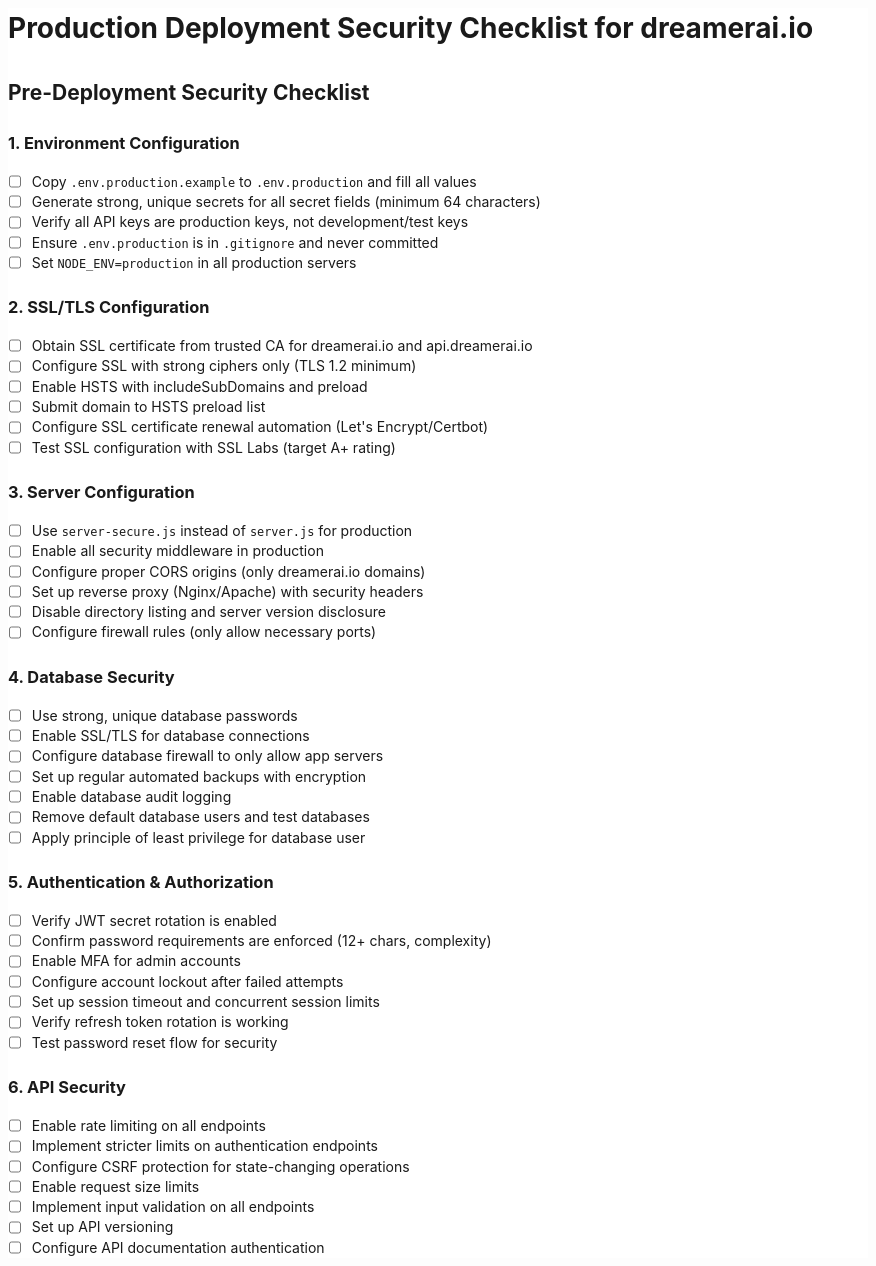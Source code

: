 # Production Deployment Security Checklist for dreamerai.io

## Pre-Deployment Security Checklist

### 1. Environment Configuration
- [ ] Copy `.env.production.example` to `.env.production` and fill all values
- [ ] Generate strong, unique secrets for all secret fields (minimum 64 characters)
- [ ] Verify all API keys are production keys, not development/test keys
- [ ] Ensure `.env.production` is in `.gitignore` and never committed
- [ ] Set `NODE_ENV=production` in all production servers

### 2. SSL/TLS Configuration
- [ ] Obtain SSL certificate from trusted CA for dreamerai.io and api.dreamerai.io
- [ ] Configure SSL with strong ciphers only (TLS 1.2 minimum)
- [ ] Enable HSTS with includeSubDomains and preload
- [ ] Submit domain to HSTS preload list
- [ ] Configure SSL certificate renewal automation (Let's Encrypt/Certbot)
- [ ] Test SSL configuration with SSL Labs (target A+ rating)

### 3. Server Configuration
- [ ] Use `server-secure.js` instead of `server.js` for production
- [ ] Enable all security middleware in production
- [ ] Configure proper CORS origins (only dreamerai.io domains)
- [ ] Set up reverse proxy (Nginx/Apache) with security headers
- [ ] Disable directory listing and server version disclosure
- [ ] Configure firewall rules (only allow necessary ports)

### 4. Database Security
- [ ] Use strong, unique database passwords
- [ ] Enable SSL/TLS for database connections
- [ ] Configure database firewall to only allow app servers
- [ ] Set up regular automated backups with encryption
- [ ] Enable database audit logging
- [ ] Remove default database users and test databases
- [ ] Apply principle of least privilege for database user

### 5. Authentication & Authorization
- [ ] Verify JWT secret rotation is enabled
- [ ] Confirm password requirements are enforced (12+ chars, complexity)
- [ ] Enable MFA for admin accounts
- [ ] Configure account lockout after failed attempts
- [ ] Set up session timeout and concurrent session limits
- [ ] Verify refresh token rotation is working
- [ ] Test password reset flow for security

### 6. API Security
- [ ] Enable rate limiting on all endpoints
- [ ] Implement stricter limits on authentication endpoints
- [ ] Configure CSRF protection for state-changing operations
- [ ] Enable request size limits
- [ ] Implement input validation on all endpoints
- [ ] Set up API versioning
- [ ] Configure API documentation authentication
